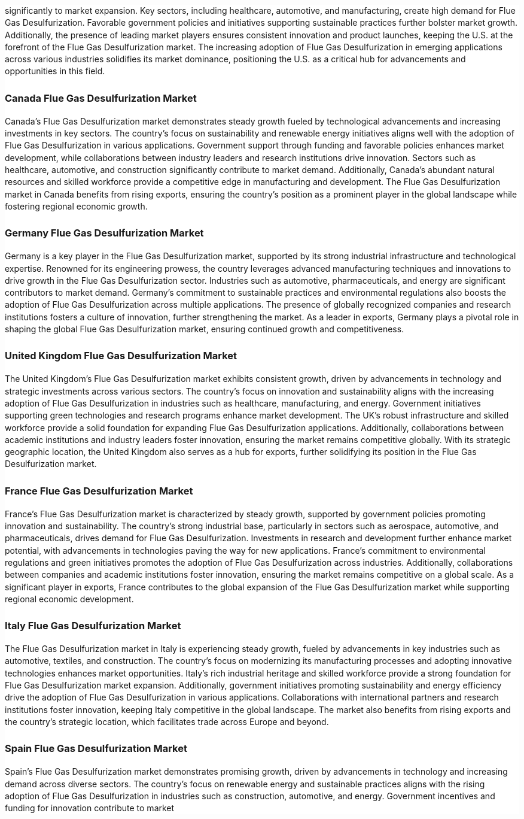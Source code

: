 significantly to market expansion. Key sectors, including healthcare, automotive, and manufacturing, create high demand for Flue Gas Desulfurization. Favorable government policies and initiatives supporting sustainable practices further bolster market growth. Additionally, the presence of leading market players ensures consistent innovation and product launches, keeping the U.S. at the forefront of the Flue Gas Desulfurization market. The increasing adoption of Flue Gas Desulfurization in emerging applications across various industries solidifies its market dominance, positioning the U.S. as a critical hub for advancements and opportunities in this field.</p><h3>Canada Flue Gas Desulfurization Market</h3><p>Canada&rsquo;s Flue Gas Desulfurization market demonstrates steady growth fueled by technological advancements and increasing investments in key sectors. The country&rsquo;s focus on sustainability and renewable energy initiatives aligns well with the adoption of Flue Gas Desulfurization in various applications. Government support through funding and favorable policies enhances market development, while collaborations between industry leaders and research institutions drive innovation. Sectors such as healthcare, automotive, and construction significantly contribute to market demand. Additionally, Canada&rsquo;s abundant natural resources and skilled workforce provide a competitive edge in manufacturing and development. The Flue Gas Desulfurization market in Canada benefits from rising exports, ensuring the country&rsquo;s position as a prominent player in the global landscape while fostering regional economic growth.</p><h3>Germany Flue Gas Desulfurization Market</h3><p>Germany is a key player in the Flue Gas Desulfurization market, supported by its strong industrial infrastructure and technological expertise. Renowned for its engineering prowess, the country leverages advanced manufacturing techniques and innovations to drive growth in the Flue Gas Desulfurization sector. Industries such as automotive, pharmaceuticals, and energy are significant contributors to market demand. Germany&rsquo;s commitment to sustainable practices and environmental regulations also boosts the adoption of Flue Gas Desulfurization across multiple applications. The presence of globally recognized companies and research institutions fosters a culture of innovation, further strengthening the market. As a leader in exports, Germany plays a pivotal role in shaping the global Flue Gas Desulfurization market, ensuring continued growth and competitiveness.</p><h3>United Kingdom Flue Gas Desulfurization Market</h3><p>The United Kingdom&rsquo;s Flue Gas Desulfurization market exhibits consistent growth, driven by advancements in technology and strategic investments across various sectors. The country&rsquo;s focus on innovation and sustainability aligns with the increasing adoption of Flue Gas Desulfurization in industries such as healthcare, manufacturing, and energy. Government initiatives supporting green technologies and research programs enhance market development. The UK&rsquo;s robust infrastructure and skilled workforce provide a solid foundation for expanding Flue Gas Desulfurization applications. Additionally, collaborations between academic institutions and industry leaders foster innovation, ensuring the market remains competitive globally. With its strategic geographic location, the United Kingdom also serves as a hub for exports, further solidifying its position in the Flue Gas Desulfurization market.</p><h3>France Flue Gas Desulfurization Market</h3><p>France&rsquo;s Flue Gas Desulfurization market is characterized by steady growth, supported by government policies promoting innovation and sustainability. The country&rsquo;s strong industrial base, particularly in sectors such as aerospace, automotive, and pharmaceuticals, drives demand for Flue Gas Desulfurization. Investments in research and development further enhance market potential, with advancements in technologies paving the way for new applications. France&rsquo;s commitment to environmental regulations and green initiatives promotes the adoption of Flue Gas Desulfurization across industries. Additionally, collaborations between companies and academic institutions foster innovation, ensuring the market remains competitive on a global scale. As a significant player in exports, France contributes to the global expansion of the Flue Gas Desulfurization market while supporting regional economic development.</p><h3>Italy Flue Gas Desulfurization Market</h3><p>The Flue Gas Desulfurization market in Italy is experiencing steady growth, fueled by advancements in key industries such as automotive, textiles, and construction. The country&rsquo;s focus on modernizing its manufacturing processes and adopting innovative technologies enhances market opportunities. Italy&rsquo;s rich industrial heritage and skilled workforce provide a strong foundation for Flue Gas Desulfurization market expansion. Additionally, government initiatives promoting sustainability and energy efficiency drive the adoption of Flue Gas Desulfurization in various applications. Collaborations with international partners and research institutions foster innovation, keeping Italy competitive in the global landscape. The market also benefits from rising exports and the country&rsquo;s strategic location, which facilitates trade across Europe and beyond.</p><h3>Spain Flue Gas Desulfurization Market</h3><p>Spain&rsquo;s Flue Gas Desulfurization market demonstrates promising growth, driven by advancements in technology and increasing demand across diverse sectors. The country&rsquo;s focus on renewable energy and sustainable practices aligns with the rising adoption of Flue Gas Desulfurization in industries such as construction, automotive, and energy. Government incentives and funding for innovation contribute to market